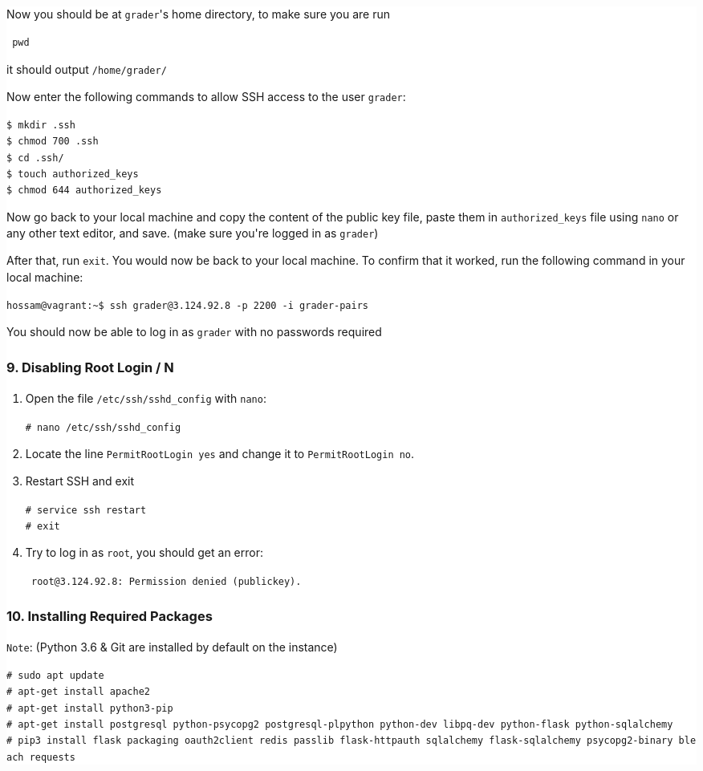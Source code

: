 Now you should be at `grader`'s home directory, to make sure you are run 
```
 pwd 
```
it should output `/home/grader/`
 
Now enter the following commands to allow SSH access to the user `grader`:

```
$ mkdir .ssh
$ chmod 700 .ssh
$ cd .ssh/
$ touch authorized_keys
$ chmod 644 authorized_keys
```

Now go back to your local machine and copy the content of the public key file, paste them in `authorized_keys` file using `nano` or any other text editor, and save. (make sure you're logged in as `grader`)

After that, run `exit`. You would now be back to your local machine. To confirm that it worked, run the following command in your local machine:

```console
hossam@vagrant:~$ ssh grader@3.124.92.8 -p 2200 -i grader-pairs
```

You should now be able to log in as `grader` with no passwords required

### 9. Disabling Root Login / N

1. Open the file `/etc/ssh/sshd_config` with `nano`:
   ```
   # nano /etc/ssh/sshd_config
   ```
   
2. Locate the line `PermitRootLogin yes` and change it to `PermitRootLogin no`.

3. Restart SSH and exit

   ```
   # service ssh restart
   # exit
   ```

4. Try to log in as `root`, you should get an error:

   ```console
    root@3.124.92.8: Permission denied (publickey).
   ```

### 10. Installing Required Packages

`Note`: (Python 3.6 & Git are installed by default on the instance)

```
# sudo apt update
# apt-get install apache2
# apt-get install python3-pip
# apt-get install postgresql python-psycopg2 postgresql-plpython python-dev libpq-dev python-flask python-sqlalchemy
# pip3 install flask packaging oauth2client redis passlib flask-httpauth sqlalchemy flask-sqlalchemy psycopg2-binary bleach requests
```
